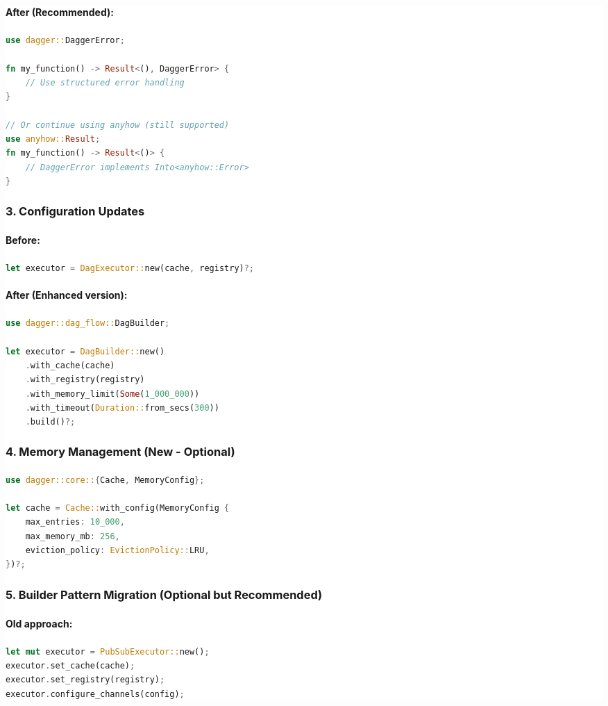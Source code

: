 #### After (Recommended):
```rust
use dagger::DaggerError;

fn my_function() -> Result<(), DaggerError> {
    // Use structured error handling
}

// Or continue using anyhow (still supported)
use anyhow::Result;
fn my_function() -> Result<()> {
    // DaggerError implements Into<anyhow::Error>
}
```

### 3. Configuration Updates

#### Before:
```rust
let executor = DagExecutor::new(cache, registry)?;
```

#### After (Enhanced version):
```rust
use dagger::dag_flow::DagBuilder;

let executor = DagBuilder::new()
    .with_cache(cache)
    .with_registry(registry)
    .with_memory_limit(Some(1_000_000))
    .with_timeout(Duration::from_secs(300))
    .build()?;
```

### 4. Memory Management (New - Optional)

```rust
use dagger::core::{Cache, MemoryConfig};

let cache = Cache::with_config(MemoryConfig {
    max_entries: 10_000,
    max_memory_mb: 256,
    eviction_policy: EvictionPolicy::LRU,
})?;
```

### 5. Builder Pattern Migration (Optional but Recommended)

#### Old approach:
```rust
let mut executor = PubSubExecutor::new();
executor.set_cache(cache);
executor.set_registry(registry);
executor.configure_channels(config);
```
